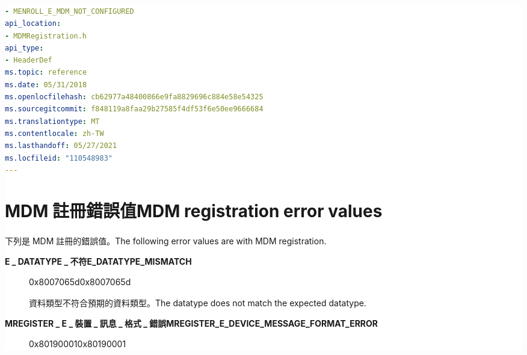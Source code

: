 ```yaml
- MENROLL_E_MDM_NOT_CONFIGURED
api_location:
- MDMRegistration.h
api_type:
- HeaderDef
ms.topic: reference
ms.date: 05/31/2018
ms.openlocfilehash: cb62977a48400866e9fa8829696c884e58e54325
ms.sourcegitcommit: f848119a8faa29b27585f4df53f6e50ee9666684
ms.translationtype: MT
ms.contentlocale: zh-TW
ms.lasthandoff: 05/27/2021
ms.locfileid: "110548983"
---
```

# <a name="mdm-registration-error-values"></a><span data-ttu-id="d5bd3-103">MDM 註冊錯誤值</span><span class="sxs-lookup"><span data-stu-id="d5bd3-103">MDM registration error values</span></span>

<span data-ttu-id="d5bd3-104">下列是 MDM 註冊的錯誤值。</span><span class="sxs-lookup"><span data-stu-id="d5bd3-104">The following error values are with MDM registration.</span></span>

<dl> <dt>

<span data-ttu-id="d5bd3-105"><span id="E_DATATYPE_MISMATCH"></span><span id="e_datatype_mismatch"></span>**E \_ DATATYPE \_ 不符**</span><span class="sxs-lookup"><span data-stu-id="d5bd3-105"><span id="E_DATATYPE_MISMATCH"></span><span id="e_datatype_mismatch"></span>**E\_DATATYPE\_MISMATCH**</span></span>
</dt> <dd> <dl> <dt>

<span data-ttu-id="d5bd3-106">0x8007065d</span><span class="sxs-lookup"><span data-stu-id="d5bd3-106">0x8007065d</span></span>
</dt> <dt>



<span data-ttu-id="d5bd3-107">資料類型不符合預期的資料類型。</span><span class="sxs-lookup"><span data-stu-id="d5bd3-107">The datatype does not match the expected datatype.</span></span>


</dt> </dl> </dd> <dt>

<span data-ttu-id="d5bd3-108"><span id="MREGISTER_E_DEVICE_MESSAGE_FORMAT_ERROR"></span><span id="mregister_e_device_message_format_error"></span>**MREGISTER \_ E \_ 裝置 \_ 訊息 \_ 格式 \_ 錯誤**</span><span class="sxs-lookup"><span data-stu-id="d5bd3-108"><span id="MREGISTER_E_DEVICE_MESSAGE_FORMAT_ERROR"></span><span id="mregister_e_device_message_format_error"></span>**MREGISTER\_E\_DEVICE\_MESSAGE\_FORMAT\_ERROR**</span></span>
</dt> <dd> <dl> <dt>

<span data-ttu-id="d5bd3-109">0x80190001</span><span class="sxs-lookup"><span data-stu-id="d5bd3-109">0x80190001</span></span>
</dt> <dt>
